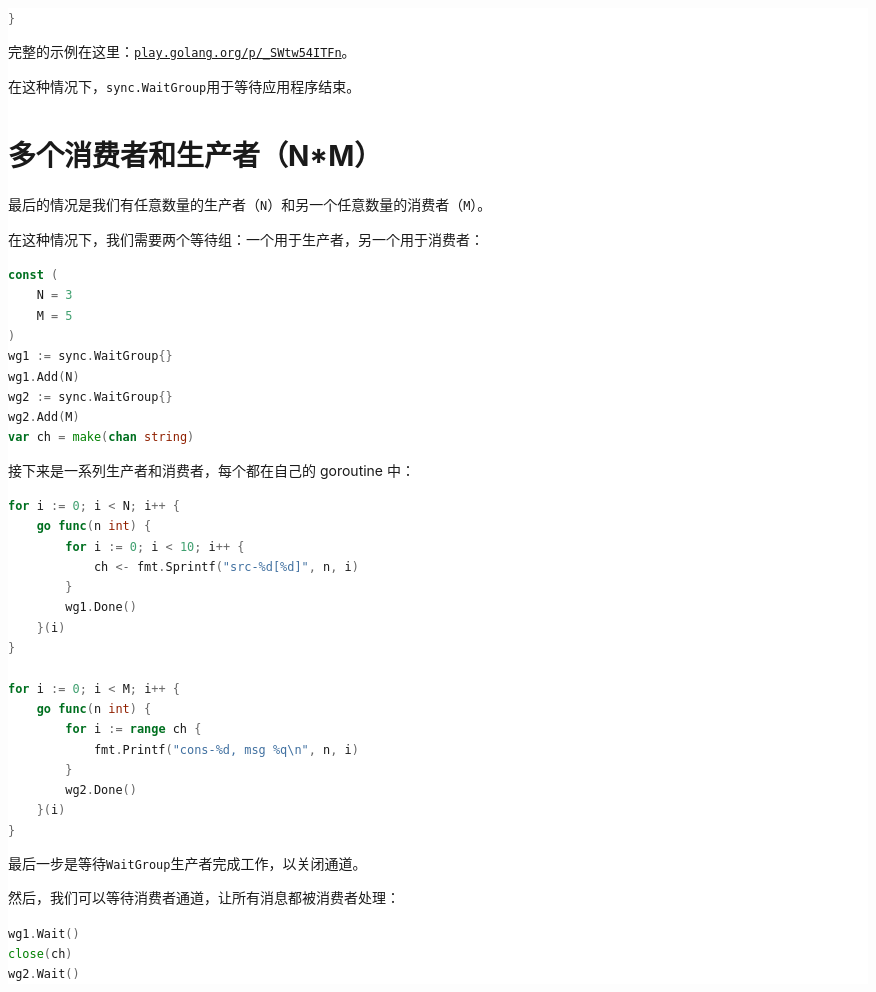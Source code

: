 ```go
}
```

完整的示例在这里：[`play.golang.org/p/_SWtw54ITFn`](https://play.golang.org/p/_SWtw54ITFn)。

在这种情况下，`sync.WaitGroup`用于等待应用程序结束。

# 多个消费者和生产者（N*M）

最后的情况是我们有任意数量的生产者（`N`）和另一个任意数量的消费者（`M`）。

在这种情况下，我们需要两个等待组：一个用于生产者，另一个用于消费者：

```go
const (
    N = 3
    M = 5
)
wg1 := sync.WaitGroup{}
wg1.Add(N)
wg2 := sync.WaitGroup{}
wg2.Add(M)
var ch = make(chan string)
```

接下来是一系列生产者和消费者，每个都在自己的 goroutine 中：

```go
for i := 0; i < N; i++ {
    go func(n int) {
        for i := 0; i < 10; i++ {
            ch <- fmt.Sprintf("src-%d[%d]", n, i)
        }
        wg1.Done()
    }(i)
}

for i := 0; i < M; i++ {
    go func(n int) {
        for i := range ch {
            fmt.Printf("cons-%d, msg %q\n", n, i)
        }
        wg2.Done()
    }(i)
}
```

最后一步是等待`WaitGroup`生产者完成工作，以关闭通道。

然后，我们可以等待消费者通道，让所有消息都被消费者处理：

```go
wg1.Wait()
close(ch)
wg2.Wait()
```
